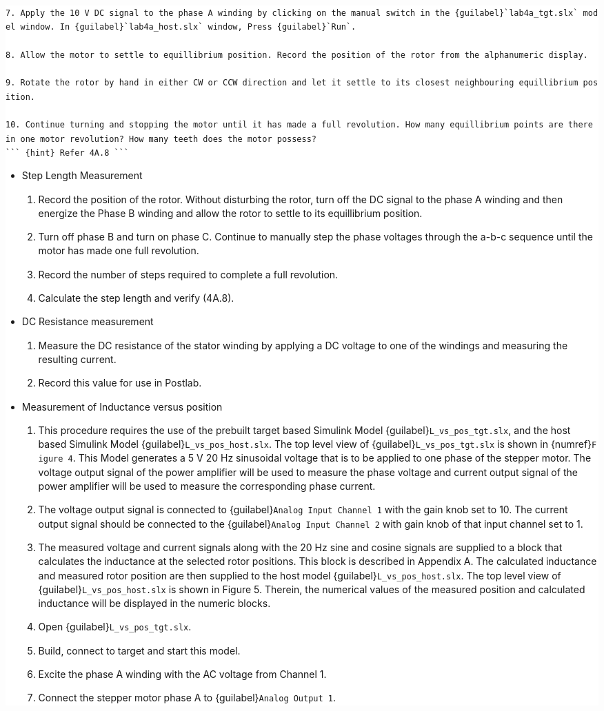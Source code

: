     7. Apply the 10 V DC signal to the phase A winding by clicking on the manual switch in the {guilabel}`lab4a_tgt.slx` model window. In {guilabel}`lab4a_host.slx` window, Press {guilabel}`Run`.

    8. Allow the motor to settle to equillibrium position. Record the position of the rotor from the alphanumeric display.

    9. Rotate the rotor by hand in either CW or CCW direction and let it settle to its closest neighbouring equillibrium position.

    10. Continue turning and stopping the motor until it has made a full revolution. How many equillibrium points are there in one motor revolution? How many teeth does the motor possess?
    ``` {hint} Refer 4A.8 ```

- Step Length Measurement

    1. Record the position of the rotor. Without disturbing the rotor, turn off the DC signal to the phase A winding and then energize the Phase B winding and allow the rotor to settle to its equillibrium position.

    2. Turn off phase B and turn on phase C. Continue to manually step the phase voltages through the a-b-c sequence until the motor has made one full revolution.

    3. Record the number of steps required to complete a full revolution. 

    4. Calculate the step length and verify (4A.8).

- DC Resistance measurement

    1. Measure the DC resistance of the stator winding by applying a DC voltage to one of the windings and measuring the resulting current.

    2. Record this value for use in Postlab.

- Measurement of Inductance versus position

    1. This procedure requires the use of the prebuilt target based Simulink Model {guilabel}`L_vs_pos_tgt.slx`, and the host based Simulink Model {guilabel}`L_vs_pos_host.slx`. The top level view of {guilabel}`L_vs_pos_tgt.slx` is shown in {numref}`Figure 4`. This Model generates a 5 V 20 Hz sinusoidal voltage that is to be applied to one phase of the stepper motor. The voltage output signal of the power amplifier will be used to measure the phase voltage and current output signal of the power amplifier will be used to measure the corresponding phase current. 

    2. The voltage output signal is connected to {guilabel}`Analog Input Channel 1` with the gain knob set to 10. The current output signal should be connected to the {guilabel}`Analog Input Channel 2` with gain knob of that input channel set to 1. 

    3. The measured voltage and current signals along with the 20 Hz sine and cosine signals are supplied to a block that calculates the inductance at the selected rotor positions. This block is described in Appendix A. The calculated inductance and measured rotor position are then supplied to the host model {guilabel}`L_vs_pos_host.slx`. The top level view of {guilabel}`L_vs_pos_host.slx` is shown in Figure 5. Therein, the numerical values of the measured position and calculated inductance will be displayed in the numeric blocks.

    4. Open {guilabel}`L_vs_pos_tgt.slx`. 
    
    5. Build, connect to target and start this model. 
    
    6. Excite the phase A winding with the AC voltage from Channel 1. 
    
    7. Connect the stepper motor phase A to {guilabel}`Analog Output 1`.
